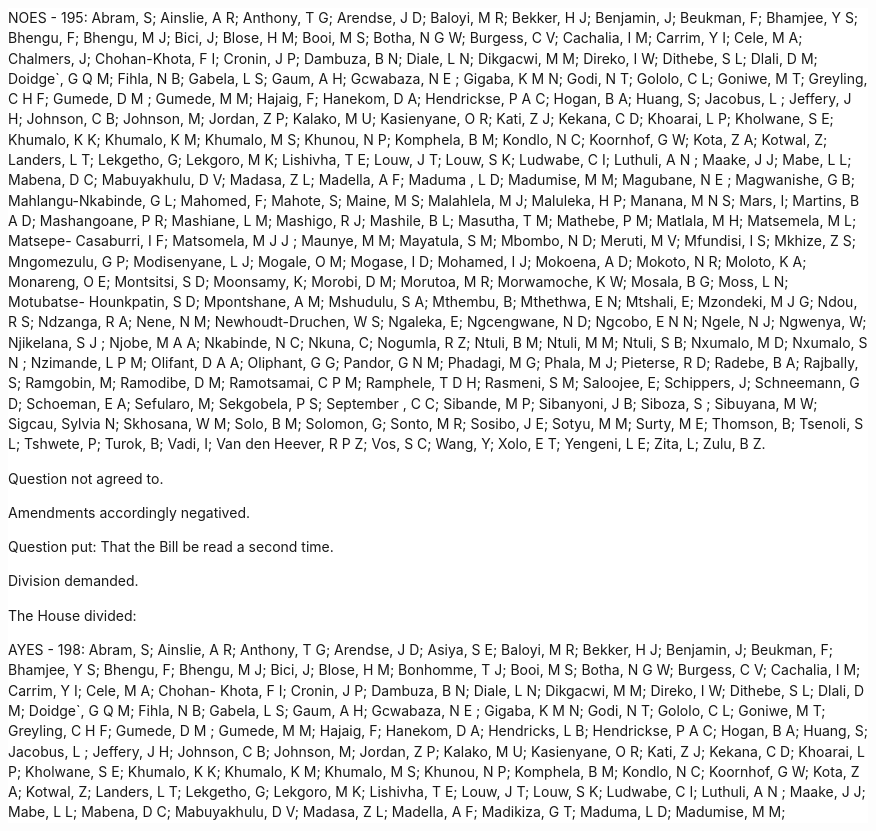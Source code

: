 
  NOES - 195: Abram, S; Ainslie, A R; Anthony, T G; Arendse, J D; Baloyi, M
  R; Bekker, H J; Benjamin, J; Beukman, F; Bhamjee, Y S; Bhengu, F; Bhengu,
  M J; Bici, J; Blose, H M; Booi, M S; Botha, N G W; Burgess, C V; Cachalia,
  I M; Carrim, Y I; Cele, M A; Chalmers, J; Chohan-Khota, F I; Cronin, J P;
  Dambuza, B N; Diale, L N; Dikgacwi, M M; Direko, I W; Dithebe, S L; Dlali,
  D M; Doidge`, G Q M; Fihla, N B; Gabela, L S; Gaum, A H; Gcwabaza, N E ;
  Gigaba, K M N; Godi, N T; Gololo, C L; Goniwe, M T; Greyling, C H F;
  Gumede, D M ; Gumede, M M; Hajaig, F; Hanekom, D A; Hendrickse, P A C;
  Hogan, B A; Huang, S; Jacobus, L ; Jeffery, J H; Johnson, C B; Johnson, M;
  Jordan, Z P; Kalako, M U; Kasienyane, O R; Kati, Z J; Kekana, C D;
  Khoarai, L P; Kholwane, S E; Khumalo, K K; Khumalo, K M; Khumalo, M S;
  Khunou, N P; Komphela, B M; Kondlo, N C; Koornhof, G W; Kota, Z A; Kotwal,
  Z; Landers, L T; Lekgetho, G; Lekgoro, M K; Lishivha, T E; Louw, J T;
  Louw, S K; Ludwabe, C I; Luthuli, A N ; Maake, J J; Mabe, L L; Mabena, D
  C; Mabuyakhulu, D V; Madasa, Z L; Madella, A F; Maduma , L D; Madumise, M
  M; Magubane, N E ; Magwanishe, G B; Mahlangu-Nkabinde, G L; Mahomed, F;
  Mahote, S; Maine, M S; Malahlela, M J; Maluleka, H P; Manana, M N S; Mars,
  I; Martins, B A D; Mashangoane, P R; Mashiane, L M; Mashigo, R J; Mashile,
  B L; Masutha, T M; Mathebe, P M; Matlala, M H; Matsemela, M L; Matsepe-
  Casaburri, I F; Matsomela, M J J ; Maunye, M M; Mayatula, S M; Mbombo, N
  D; Meruti, M V; Mfundisi, I S; Mkhize, Z S; Mngomezulu, G P; Modisenyane,
  L J; Mogale, O M; Mogase, I D; Mohamed, I J; Mokoena, A D; Mokoto, N R;
  Moloto, K A; Monareng, O E; Montsitsi, S D; Moonsamy, K; Morobi, D M;
  Morutoa, M R; Morwamoche, K W; Mosala, B G; Moss, L N; Motubatse-
  Hounkpatin, S D; Mpontshane, A M; Mshudulu, S A; Mthembu, B; Mthethwa, E
  N; Mtshali, E; Mzondeki, M J G; Ndou, R S; Ndzanga, R A; Nene, N M;
  Newhoudt-Druchen, W S; Ngaleka, E; Ngcengwane, N D; Ngcobo, E N N; Ngele,
  N J; Ngwenya, W; Njikelana, S J ; Njobe, M A A; Nkabinde, N C; Nkuna, C;
  Nogumla, R Z; Ntuli, B M; Ntuli, M M; Ntuli, S B; Nxumalo, M D; Nxumalo, S
  N ; Nzimande, L P M; Olifant, D A A; Oliphant, G G; Pandor, G N M;
  Phadagi, M G; Phala, M J; Pieterse, R D; Radebe, B A; Rajbally, S;
  Ramgobin, M; Ramodibe, D M; Ramotsamai, C P M; Ramphele, T D H; Rasmeni, S
  M; Saloojee, E; Schippers, J; Schneemann, G D; Schoeman, E A; Sefularo, M;
  Sekgobela, P S; September , C C; Sibande, M P; Sibanyoni, J B; Siboza, S ;
  Sibuyana, M W; Sigcau, Sylvia N; Skhosana, W M; Solo, B M; Solomon, G;
  Sonto, M R; Sosibo, J E; Sotyu, M M; Surty, M E; Thomson, B; Tsenoli, S L;
  Tshwete, P; Turok, B; Vadi, I; Van den Heever, R P Z; Vos, S C; Wang, Y;
  Xolo, E T; Yengeni, L E; Zita, L; Zulu, B Z.


Question not agreed to.

Amendments accordingly negatived.

Question put: That the Bill be read a second time.

Division demanded.

The House divided:

  AYES - 198: Abram, S; Ainslie, A R; Anthony, T G; Arendse, J D; Asiya, S
  E; Baloyi, M R; Bekker, H J; Benjamin, J; Beukman, F; Bhamjee, Y S;
  Bhengu, F; Bhengu, M J; Bici, J; Blose, H M; Bonhomme, T J; Booi, M S;
  Botha, N G W; Burgess, C V; Cachalia, I M; Carrim, Y I; Cele, M A; Chohan-
  Khota, F I; Cronin, J P; Dambuza, B N; Diale, L N; Dikgacwi, M M; Direko,
  I W; Dithebe, S L; Dlali, D M; Doidge`, G Q M; Fihla, N B; Gabela, L S;
  Gaum, A H; Gcwabaza, N E ; Gigaba, K M N; Godi, N T; Gololo, C L; Goniwe,
  M T; Greyling, C H F; Gumede, D M ; Gumede, M M; Hajaig, F; Hanekom, D A;
  Hendricks, L B; Hendrickse, P A C; Hogan, B A; Huang, S; Jacobus, L ;
  Jeffery, J H; Johnson, C B; Johnson, M; Jordan, Z P; Kalako, M U;
  Kasienyane, O R; Kati, Z J; Kekana, C D; Khoarai, L P; Kholwane, S E;
  Khumalo, K K; Khumalo, K M; Khumalo, M S; Khunou, N P; Komphela, B M;
  Kondlo, N C; Koornhof, G W; Kota, Z A; Kotwal, Z; Landers, L T; Lekgetho,
  G; Lekgoro, M K; Lishivha, T E; Louw, J T; Louw, S K; Ludwabe, C I;
  Luthuli, A N ; Maake, J J; Mabe, L L; Mabena, D C; Mabuyakhulu, D V;
  Madasa, Z L; Madella, A F; Madikiza, G T; Maduma, L D; Madumise, M M;